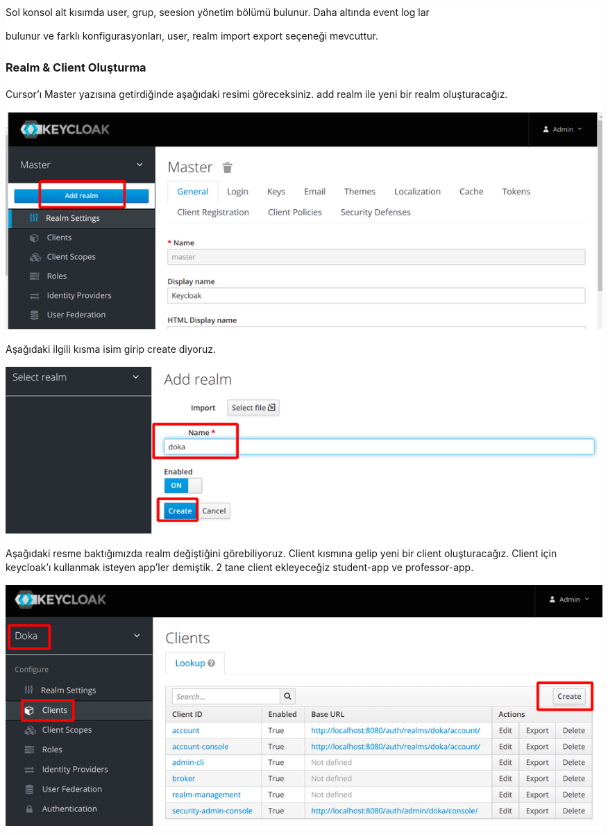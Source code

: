 Sol konsol alt kısımda user, grup, seesion yönetim bölümü bulunur. Daha altında event log lar

bulunur ve farklı konfigurasyonları, user, realm import export seçeneği mevcuttur.

### Realm & Client Oluşturma

Cursor’ı Master yazısına getirdiğinde aşağıdaki resimi göreceksiniz. add realm ile yeni bir realm oluşturacağız.

![Untitled](Keycloak-Proje%20bca78ac41ed04ad5a8eebac68cc38df7/Untitled%204.png)

Aşağıdaki ilgili kısma isim girip create diyoruz.

![Untitled](Keycloak-Proje%20bca78ac41ed04ad5a8eebac68cc38df7/Untitled%205.png)

Aşağıdaki resme baktığımızda realm değiştiğini görebiliyoruz. Client kısmına gelip yeni bir client oluşturacağız. Client için keycloak’ı kullanmak isteyen app’ler demiştik. 2 tane client ekleyeceğiz student-app ve professor-app.

![Untitled](Keycloak-Proje%20bca78ac41ed04ad5a8eebac68cc38df7/Untitled%206.png)